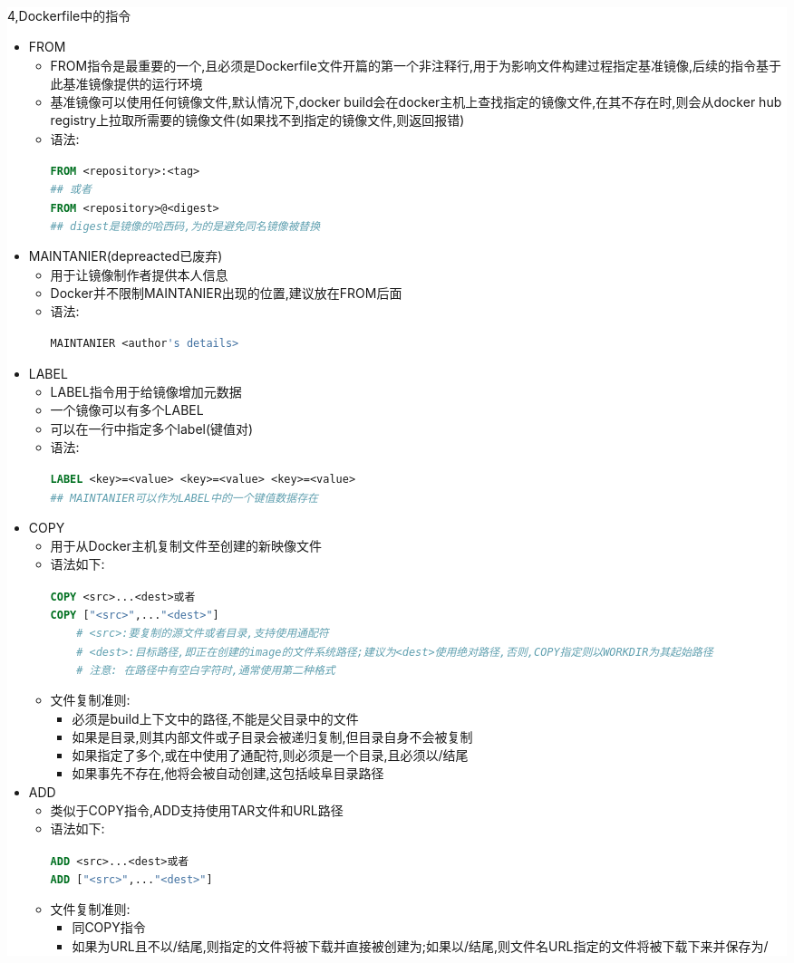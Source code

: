 4,Dockerfile中的指令
  - FROM
    - FROM指令是最重要的一个,且必须是Dockerfile文件开篇的第一个非注释行,用于为影响文件构建过程指定基准镜像,后续的指令基于此基准镜像提供的运行环境
    - 基准镜像可以使用任何镜像文件,默认情况下,docker build会在docker主机上查找指定的镜像文件,在其不存在时,则会从docker hub registry上拉取所需要的镜像文件(如果找不到指定的镜像文件,则返回报错)
    - 语法:
      ```dockerfile
      FROM <repository>:<tag>
      ## 或者
      FROM <repository>@<digest>
      ## digest是镜像的哈西码,为的是避免同名镜像被替换
      ```
  - MAINTANIER(depreacted已废弃)
    - 用于让镜像制作者提供本人信息
    - Docker并不限制MAINTANIER出现的位置,建议放在FROM后面
    - 语法:
      ```dockerfile
      MAINTANIER <author's details>
      ```
  - LABEL
    - LABEL指令用于给镜像增加元数据
    - 一个镜像可以有多个LABEL
    - 可以在一行中指定多个label(键值对)
    - 语法:
      ```dockerfile
      LABEL <key>=<value> <key>=<value> <key>=<value>
      ## MAINTANIER可以作为LABEL中的一个键值数据存在
      ```
  - COPY
    - 用于从Docker主机复制文件至创建的新映像文件
    - 语法如下:
      ```dockerfile
      COPY <src>...<dest>或者
      COPY ["<src>",..."<dest>"]
          # <src>:要复制的源文件或者目录,支持使用通配符
          # <dest>:目标路径,即正在创建的image的文件系统路径;建议为<dest>使用绝对路径,否则,COPY指定则以WORKDIR为其起始路径
          # 注意: 在路径中有空白字符时,通常使用第二种格式
      ```
    - 文件复制准则:
      - <src>必须是build上下文中的路径,不能是父目录中的文件
      - 如果<src>是目录,则其内部文件或子目录会被递归复制,但<src>目录自身不会被复制
      - 如果指定了多个<src>,或在<src>中使用了通配符,则<dest>必须是一个目录,且必须以/结尾
      - 如果<dest>事先不存在,他将会被自动创建,这包括岐阜目录路径
  - ADD
    - 类似于COPY指令,ADD支持使用TAR文件和URL路径
    - 语法如下:
      ```dockerfile
      ADD <src>...<dest>或者
      ADD ["<src>",..."<dest>"]
      ```
    - 文件复制准则:
      - 同COPY指令
      - 如果<src>为URL且<dest>不以/结尾,则<src>指定的文件将被下载并直接被创建为<dest>;如果<dest>以/结尾,则文件名URL指定的文件将被下载下来并保存为<dest>/<filename>